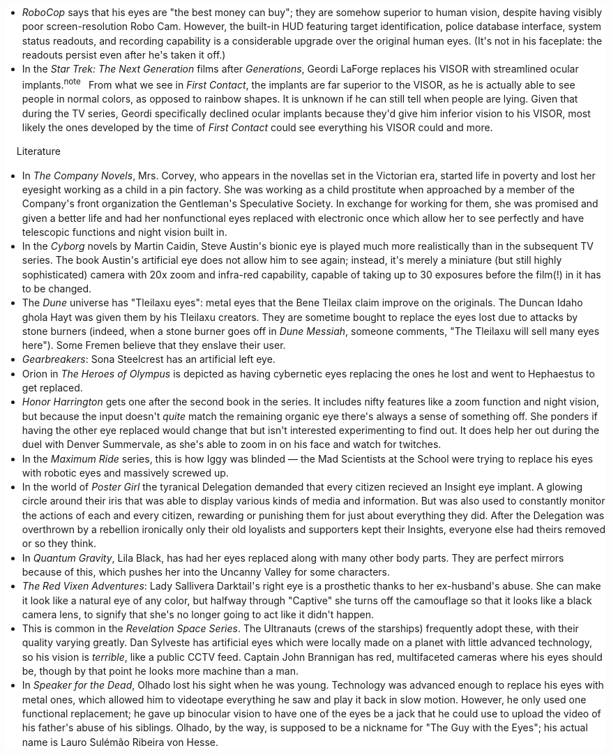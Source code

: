 -   _RoboCop_ says that his eyes are "the best money can buy"; they are somehow superior to human vision, despite having visibly poor screen-resolution Robo Cam. However, the built-in HUD featuring target identification, police database interface, system status readouts, and recording capability is a considerable upgrade over the original human eyes. (It's not in his faceplate: the readouts persist even after he's taken it off.)
-   In the _Star Trek: The Next Generation_ films after _Generations_, Geordi LaForge replaces his VISOR with streamlined ocular implants.<sup>note&nbsp;</sup>  From what we see in _First Contact_, the implants are far superior to the VISOR, as he is actually able to see people in normal colors, as opposed to rainbow shapes. It is unknown if he can still tell when people are lying. Given that during the TV series, Geordi specifically declined ocular implants because they'd give him inferior vision to his VISOR, most likely the ones developed by the time of _First Contact_ could see everything his VISOR could and more.

    Literature 

-   In _The Company Novels_, Mrs. Corvey, who appears in the novellas set in the Victorian era, started life in poverty and lost her eyesight working as a child in a pin factory. She was working as a child prostitute when approached by a member of the Company's front organization the Gentleman's Speculative Society. In exchange for working for them, she was promised and given a better life and had her nonfunctional eyes replaced with electronic once which allow her to see perfectly and have telescopic functions and night vision built in.
-   In the _Cyborg_ novels by Martin Caidin, Steve Austin's bionic eye is played much more realistically than in the subsequent TV series. The book Austin's artificial eye does not allow him to see again; instead, it's merely a miniature (but still highly sophisticated) camera with 20x zoom and infra-red capability, capable of taking up to 30 exposures before the film(!) in it has to be changed.
-   The _Dune_ universe has "Tleilaxu eyes": metal eyes that the Bene Tleilax claim improve on the originals. The Duncan Idaho ghola Hayt was given them by his Tleilaxu creators. They are sometime bought to replace the eyes lost due to attacks by stone burners (indeed, when a stone burner goes off in _Dune Messiah_, someone comments, "The Tleilaxu will sell many eyes here"). Some Fremen believe that they enslave their user.
-   _Gearbreakers_: Sona Steelcrest has an artificial left eye.
-   Orion in _The Heroes of Olympus_ is depicted as having cybernetic eyes replacing the ones he lost and went to Hephaestus to get replaced.
-   _Honor Harrington_ gets one after the second book in the series. It includes nifty features like a zoom function and night vision, but because the input doesn't _quite_ match the remaining organic eye there's always a sense of something off. She ponders if having the other eye replaced would change that but isn't interested experimenting to find out. It does help her out during the duel with Denver Summervale, as she's able to zoom in on his face and watch for twitches.
-   In the _Maximum Ride_ series, this is how Iggy was blinded — the Mad Scientists at the School were trying to replace his eyes with robotic eyes and massively screwed up.
-   In the world of _Poster Girl_ the tyranical Delegation demanded that every citizen recieved an Insight eye implant. A glowing circle around their iris that was able to display various kinds of media and information. But was also used to constantly monitor the actions of each and every citizen, rewarding or punishing them for just about everything they did. After the Delegation was overthrown by a rebellion ironically only their old loyalists and supporters kept their Insights, everyone else had theirs removed or so they think.
-   In _Quantum Gravity_, Lila Black, has had her eyes replaced along with many other body parts. They are perfect mirrors because of this, which pushes her into the Uncanny Valley for some characters.
-   _The Red Vixen Adventures_: Lady Sallivera Darktail's right eye is a prosthetic thanks to her ex-husband's abuse. She can make it look like a natural eye of any color, but halfway through "Captive" she turns off the camouflage so that it looks like a black camera lens, to signify that she's no longer going to act like it didn't happen.
-   This is common in the _Revelation Space Series_. The Ultranauts (crews of the starships) frequently adopt these, with their quality varying greatly. Dan Sylveste has artificial eyes which were locally made on a planet with little advanced technology, so his vision is _terrible_, like a public CCTV feed. Captain John Brannigan has red, multifaceted cameras where his eyes should be, though by that point he looks more machine than a man.
-   In _Speaker for the Dead_, Olhado lost his sight when he was young. Technology was advanced enough to replace his eyes with metal ones, which allowed him to videotape everything he saw and play it back in slow motion. However, he only used one functional replacement; he gave up binocular vision to have one of the eyes be a jack that he could use to upload the video of his father's abuse of his siblings. Olhado, by the way, is supposed to be a nickname for "The Guy with the Eyes"; his actual name is Lauro Sulémão Ribeira von Hesse.